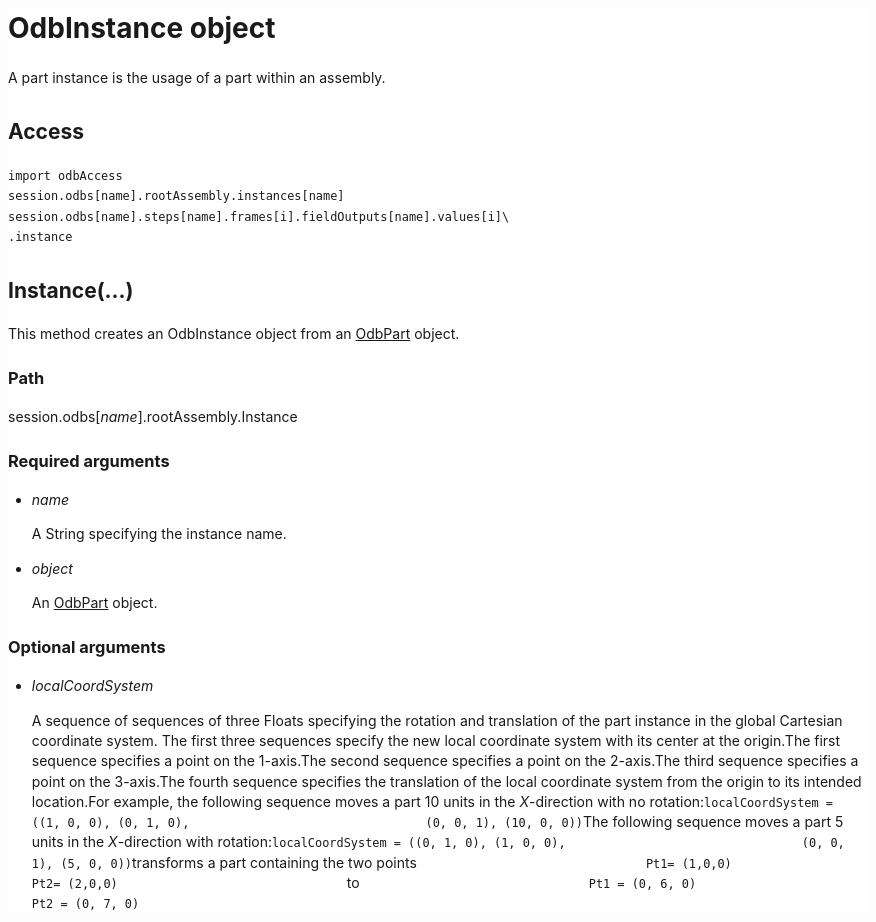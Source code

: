 # OdbInstance object

A part instance is the usage of a part within an assembly.

## Access

```
import odbAccess
session.odbs[name].rootAssembly.instances[name]
session.odbs[name].steps[name].frames[i].fieldOutputs[name].values[i]\
.instance
```

## Instance(...)



This method creates an OdbInstance object from an [OdbPart](https://help.3ds.com/2022/english/DSSIMULIA_Established/SIMACAEKERRefMap/simaker-c-odbpartpyc.htm?ContextScope=all) object.



### Path

session.odbs[*name*].rootAssembly.Instance

### Required arguments

- *name*

  A String specifying the instance name.

- *object*

  An [OdbPart](https://help.3ds.com/2022/english/DSSIMULIA_Established/SIMACAEKERRefMap/simaker-c-odbpartpyc.htm?ContextScope=all) object.

### Optional arguments

- *localCoordSystem*

  A sequence of sequences of three Floats specifying the rotation and translation of the part instance in the global Cartesian coordinate system. The first three sequences specify the new local coordinate system with its center at the origin.The first sequence specifies a point on the 1-axis.The second sequence specifies a point on the 2-axis.The third sequence specifies a point on the 3-axis.The fourth sequence specifies the translation of the local coordinate system from the origin to its intended location.For example, the following sequence moves a part 10 units in the *X*-direction with no rotation:`localCoordSystem = ((1, 0, 0), (0, 1, 0),                                 (0, 0, 1), (10, 0, 0))`The following sequence moves a part 5 units in the *X*-direction with rotation:`localCoordSystem = ((0, 1, 0), (1, 0, 0),                                 (0, 0, 1), (5, 0, 0))`transforms a part containing the two points`                                 Pt1= (1,0,0)                                  Pt2= (2,0,0)                                 `to`                                 Pt1 = (0, 6, 0)                                  Pt2 = (0, 7, 0)                                                      `
